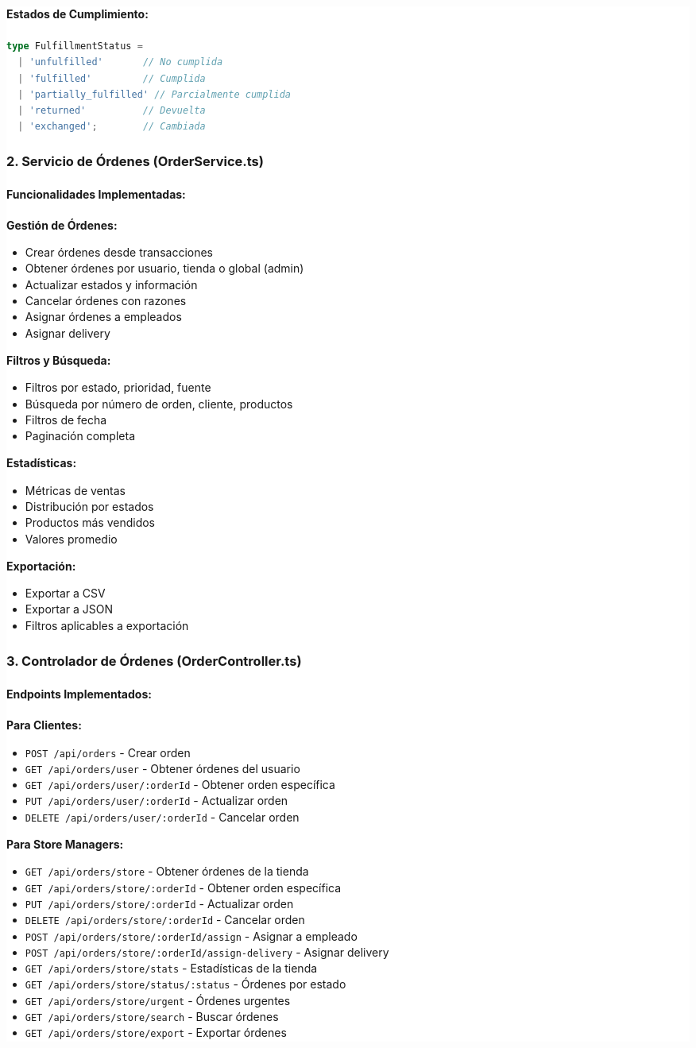 #### Estados de Cumplimiento:
```typescript
type FulfillmentStatus = 
  | 'unfulfilled'       // No cumplida
  | 'fulfilled'         // Cumplida
  | 'partially_fulfilled' // Parcialmente cumplida
  | 'returned'          // Devuelta
  | 'exchanged';        // Cambiada
```

### 2. Servicio de Órdenes (OrderService.ts)

#### Funcionalidades Implementadas:

**Gestión de Órdenes:**
- Crear órdenes desde transacciones
- Obtener órdenes por usuario, tienda o global (admin)
- Actualizar estados y información
- Cancelar órdenes con razones
- Asignar órdenes a empleados
- Asignar delivery

**Filtros y Búsqueda:**
- Filtros por estado, prioridad, fuente
- Búsqueda por número de orden, cliente, productos
- Filtros de fecha
- Paginación completa

**Estadísticas:**
- Métricas de ventas
- Distribución por estados
- Productos más vendidos
- Valores promedio

**Exportación:**
- Exportar a CSV
- Exportar a JSON
- Filtros aplicables a exportación

### 3. Controlador de Órdenes (OrderController.ts)

#### Endpoints Implementados:

**Para Clientes:**
- `POST /api/orders` - Crear orden
- `GET /api/orders/user` - Obtener órdenes del usuario
- `GET /api/orders/user/:orderId` - Obtener orden específica
- `PUT /api/orders/user/:orderId` - Actualizar orden
- `DELETE /api/orders/user/:orderId` - Cancelar orden

**Para Store Managers:**
- `GET /api/orders/store` - Obtener órdenes de la tienda
- `GET /api/orders/store/:orderId` - Obtener orden específica
- `PUT /api/orders/store/:orderId` - Actualizar orden
- `DELETE /api/orders/store/:orderId` - Cancelar orden
- `POST /api/orders/store/:orderId/assign` - Asignar a empleado
- `POST /api/orders/store/:orderId/assign-delivery` - Asignar delivery
- `GET /api/orders/store/stats` - Estadísticas de la tienda
- `GET /api/orders/store/status/:status` - Órdenes por estado
- `GET /api/orders/store/urgent` - Órdenes urgentes
- `GET /api/orders/store/search` - Buscar órdenes
- `GET /api/orders/store/export` - Exportar órdenes
